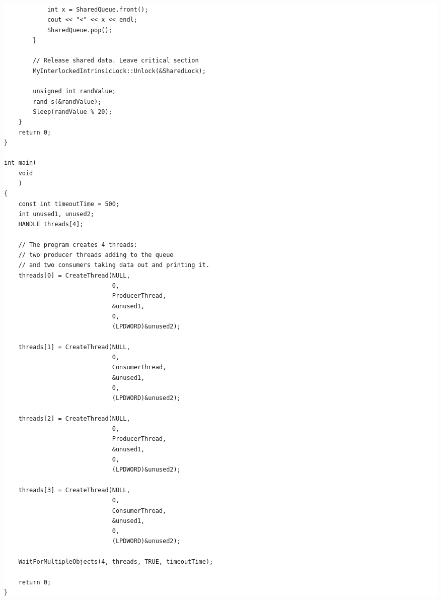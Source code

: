 ```
            int x = SharedQueue.front();
            cout << "<" << x << endl;
            SharedQueue.pop();
        }

        // Release shared data. Leave critical section
        MyInterlockedIntrinsicLock::Unlock(&SharedLock);

        unsigned int randValue;
        rand_s(&randValue);
        Sleep(randValue % 20);
    }
    return 0;
}

int main(
    void
    )
{
    const int timeoutTime = 500;
    int unused1, unused2;
    HANDLE threads[4];

    // The program creates 4 threads:
    // two producer threads adding to the queue
    // and two consumers taking data out and printing it.
    threads[0] = CreateThread(NULL,
                              0,
                              ProducerThread,
                              &unused1,
                              0,
                              (LPDWORD)&unused2);

    threads[1] = CreateThread(NULL,
                              0,
                              ConsumerThread,
                              &unused1,
                              0,
                              (LPDWORD)&unused2);

    threads[2] = CreateThread(NULL,
                              0,
                              ProducerThread,
                              &unused1,
                              0,
                              (LPDWORD)&unused2);

    threads[3] = CreateThread(NULL,
                              0,
                              ConsumerThread,
                              &unused1,
                              0,
                              (LPDWORD)&unused2);

    WaitForMultipleObjects(4, threads, TRUE, timeoutTime);

    return 0;
}
```
